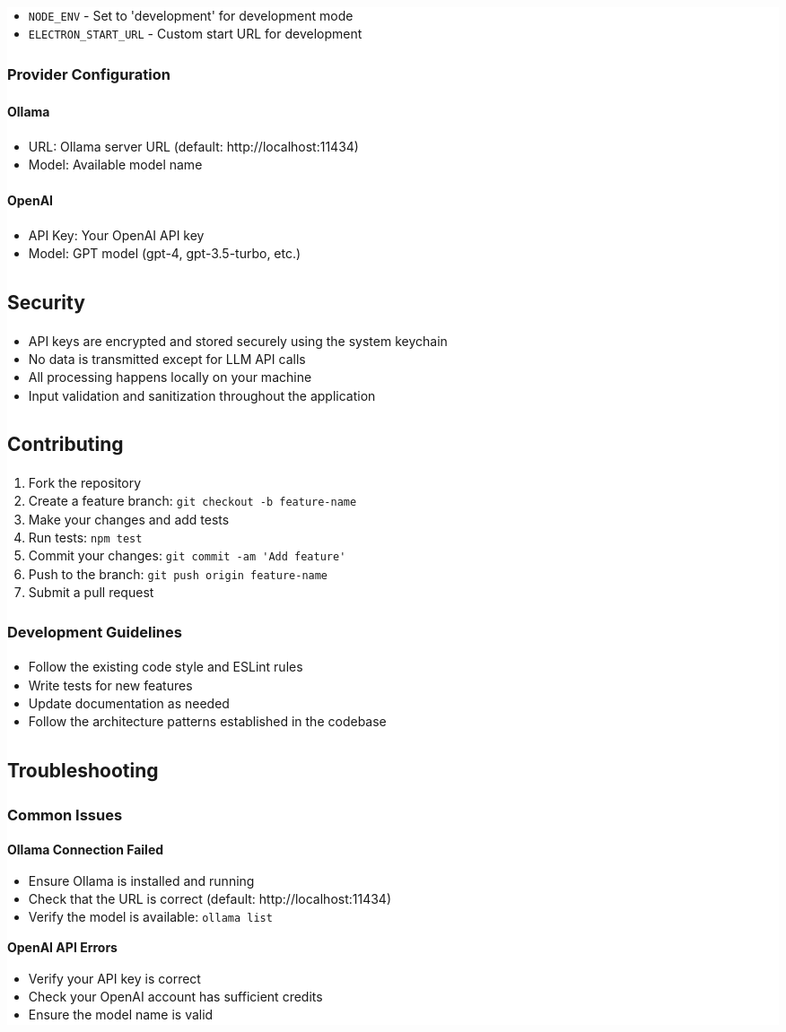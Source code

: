 - `NODE_ENV` - Set to 'development' for development mode
- `ELECTRON_START_URL` - Custom start URL for development

### Provider Configuration

#### Ollama
- URL: Ollama server URL (default: http://localhost:11434)
- Model: Available model name

#### OpenAI
- API Key: Your OpenAI API key
- Model: GPT model (gpt-4, gpt-3.5-turbo, etc.)

## Security

- API keys are encrypted and stored securely using the system keychain
- No data is transmitted except for LLM API calls
- All processing happens locally on your machine
- Input validation and sanitization throughout the application

## Contributing

1. Fork the repository
2. Create a feature branch: `git checkout -b feature-name`
3. Make your changes and add tests
4. Run tests: `npm test`
5. Commit your changes: `git commit -am 'Add feature'`
6. Push to the branch: `git push origin feature-name`
7. Submit a pull request

### Development Guidelines

- Follow the existing code style and ESLint rules
- Write tests for new features
- Update documentation as needed
- Follow the architecture patterns established in the codebase

## Troubleshooting

### Common Issues

**Ollama Connection Failed**
- Ensure Ollama is installed and running
- Check that the URL is correct (default: http://localhost:11434)
- Verify the model is available: `ollama list`

**OpenAI API Errors**
- Verify your API key is correct
- Check your OpenAI account has sufficient credits
- Ensure the model name is valid
